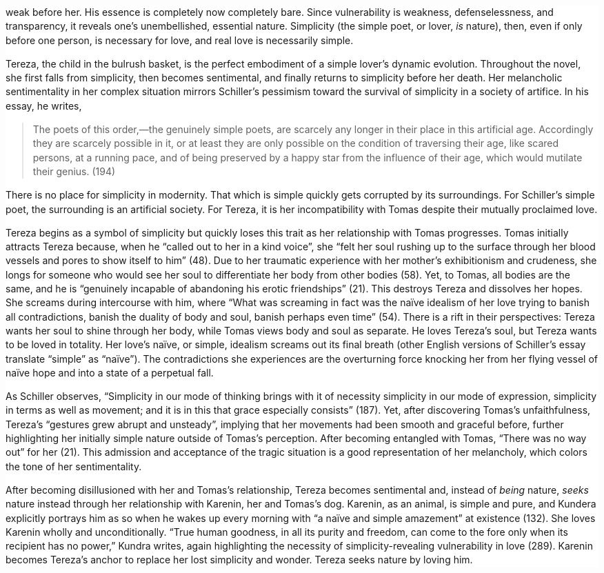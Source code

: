 weak before her. His essence is completely now completely bare. Since
vulnerability is weakness, defenselessness, and transparency, it reveals one’s
unembellished, essential nature. Simplicity (the simple poet, or lover, _is_
nature), then, even if only before one person, is necessary for love, and real
love is necessarily simple.

Tereza, the child in the bulrush basket, is the perfect embodiment of a simple
lover’s dynamic evolution. Throughout the novel, she first falls from
simplicity, then becomes sentimental, and finally returns to simplicity before
her death. Her melancholic sentimentality in her complex situation mirrors
Schiller’s pessimism toward the survival of simplicity in a society of artifice.
In his essay, he writes,

> The poets of this order,—the genuinely simple poets, are scarcely any longer
> in their place in this artificial age. Accordingly they are scarcely possible
> in it, or at least they are only possible on the condition of traversing their
> age, like scared persons, at a running pace, and of being preserved by a happy
> star from the influence of their age, which would mutilate their genius. (194)

There is no place for simplicity in modernity. That which is simple quickly gets
corrupted by its surroundings. For Schiller’s simple poet, the surrounding is an
artificial society. For Tereza, it is her incompatibility with Tomas despite
their mutually proclaimed love.

Tereza begins as a symbol of simplicity but quickly loses this trait as her
relationship with Tomas progresses. Tomas initially attracts Tereza because,
when he “called out to her in a kind voice”, she “felt her soul rushing up to
the surface through her blood vessels and pores to show itself to him” (48). Due
to her traumatic experience with her mother’s exhibitionism and crudeness, she
longs for someone who would see her soul to differentiate her body from other
bodies (58). Yet, to Tomas, all bodies are the same, and he is “genuinely
incapable of abandoning his erotic friendships” (21). This destroys Tereza and
dissolves her hopes. She screams during intercourse with him, where “What was
screaming in fact was the naïve idealism of her love trying to banish all
contradictions, banish the duality of body and soul, banish perhaps even time”
(54). There is a rift in their perspectives: Tereza wants her soul to shine
through her body, while Tomas views body and soul as separate. He loves Tereza’s
soul, but Tereza wants to be loved in totality. Her love’s naïve, or simple,
idealism screams out its final breath (other English versions of Schiller’s
essay translate “simple” as “naïve”). The contradictions she experiences are the
overturning force knocking her from her flying vessel of naïve hope and into a
state of a perpetual fall.

As Schiller observes, “Simplicity in our mode of thinking brings with it of
necessity simplicity in our mode of expression, simplicity in terms as well as
movement; and it is in this that grace especially consists” (187). Yet, after
discovering Tomas’s unfaithfulness, Tereza’s “gestures grew abrupt and
unsteady”, implying that her movements had been smooth and graceful before,
further highlighting her initially simple nature outside of Tomas’s perception.
After becoming entangled with Tomas, “There was no way out” for her (21). This
admission and acceptance of the tragic situation is a good representation of her
melancholy, which colors the tone of her sentimentality.

After becoming disillusioned with her and Tomas’s relationship, Tereza becomes
sentimental and, instead of _being_ nature, _seeks_ nature instead through her
relationship with Karenin, her and Tomas’s dog. Karenin, as an animal, is simple
and pure, and Kundera explicitly portrays him as so when he wakes up every
morning with “a naïve and simple amazement” at existence (132). She loves
Karenin wholly and unconditionally. “True human goodness, in all its purity and
freedom, can come to the fore only when its recipient has no power,” Kundra
writes, again highlighting the necessity of simplicity-revealing vulnerability
in love (289). Karenin becomes Tereza’s anchor to replace her lost simplicity
and wonder. Tereza seeks nature by loving him.
